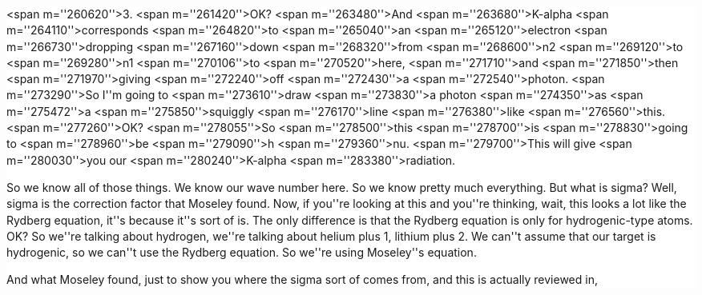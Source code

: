   <span m=''260620''>3.</span> <span m=''261420''>OK?</span> <span m=''263480''>And</span>
  <span m=''263680''>K-alpha</span> <span m=''264110''>corresponds</span> <span m=''264820''>to</span>
  <span m=''265040''>an</span> <span m=''265120''>electron</span> <span m=''266730''>dropping</span>
  <span m=''267160''>down</span> <span m=''268320''>from</span> <span m=''268600''>n2</span>
  <span m=''269120''>to</span> <span m=''269280''>n1</span> <span m=''270106''>to</span>
  <span m=''270520''>here,</span> <span m=''271710''>and</span> <span m=''271850''>then</span>
  <span m=''271970''>giving</span> <span m=''272240''>off</span> <span m=''272430''>a</span>
  <span m=''272540''>photon.</span> <span m=''273290''>So I''m going to</span> <span
  m=''273610''>draw</span> <span m=''273830''>a photon</span> <span m=''274350''>as</span>
  <span m=''275472''>a</span> <span m=''275850''>squiggly</span> <span m=''276170''>line</span>
  <span m=''276380''>like</span> <span m=''276560''>this.</span> <span m=''277260''>OK?</span>
  <span m=''278055''>So</span> <span m=''278500''>this</span> <span m=''278700''>is</span>
  <span m=''278830''>going to</span> <span m=''278960''>be</span> <span m=''279090''>h</span>
  <span m=''279360''>nu.</span> <span m=''279700''>This will give</span> <span m=''280030''>you
  our</span> <span m=''280240''>K-alpha</span> <span m=''283380''>radiation.</span>
  </p><p><span m=''284570''>So</span> <span m=''284700''>we</span> <span m=''284780''>know</span>
  <span m=''285000''>all of</span> <span m=''285160''>those</span> <span m=''285390''>things.</span>
  <span m=''285640''>We</span> <span m=''285730''>know</span> <span m=''285910''>our</span>
  <span m=''286410''>wave</span> <span m=''286790''>number</span> <span m=''287020''>here.</span>
  <span m=''287760''>So</span> <span m=''288250''>we</span> <span m=''288590''>know</span>
  <span m=''288750''>pretty</span> <span m=''288840''>much</span> <span m=''288970''>everything.</span>
  <span m=''289230''>But what is</span> <span m=''289570''>sigma?</span> <span m=''290520''>Well,</span>
  <span m=''290800''>sigma</span> <span m=''291230''>is</span> <span m=''291670''>the</span>
  <span m=''291940''>correction</span> <span m=''292460''>factor</span> <span m=''293250''>that</span>
  <span m=''293420''>Moseley</span> <span m=''293800''>found.</span> <span m=''294590''>Now,</span>
  <span m=''295040''>if</span> <span m=''295240''>you''re</span> <span m=''295350''>looking</span>
  <span m=''295640''>at</span> <span m=''295740''>this</span> <span m=''295880''>and</span>
  <span m=''295970''>you''re</span> <span m=''296060''>thinking,</span> <span m=''296400''>wait,</span>
  <span m=''296530''>this</span> <span m=''296710''>looks</span> <span m=''296860''>a</span>
  <span m=''296940''>lot</span> <span m=''297250''>like</span> <span m=''297410''>the</span>
  <span m=''297510''>Rydberg</span> <span m=''297930''>equation,</span> <span m=''299030''>it''s</span>
  <span m=''299140''>because</span> <span m=''299610''>it''s</span> <span m=''299720''>sort</span>
  <span m=''299900''>of</span> <span m=''299980''>is.</span> <span m=''300640''>The</span>
  <span m=''300750''>only</span> <span m=''300870''>difference</span> <span m=''301140''>is</span>
  <span m=''301200''>that</span> <span m=''301320''>the</span> <span m=''301430''>Rydberg</span>
  <span m=''301770''>equation</span> <span m=''302170''>is</span> <span m=''302260''>only</span>
  <span m=''302500''>for</span> <span m=''302640''>hydrogenic-type</span> <span m=''304110''>atoms.</span>
  <span m=''304770''>OK?</span> <span m=''305040''>So</span> <span m=''305240''>we''re</span>
  <span m=''305350''>talking</span> <span m=''305590''>about</span> <span m=''305880''>hydrogen,</span>
  <span m=''306670''>we''re</span> <span m=''306870''>talking</span> <span m=''307070''>about</span>
  <span m=''307170''>helium</span> <span m=''307530''>plus</span> <span m=''307840''>1,</span>
  <span m=''308500''>lithium</span> <span m=''308820''>plus</span> <span m=''309120''>2.</span>
  <span m=''309670''>We</span> <span m=''309900''>can''t</span> <span m=''310170''>assume</span>
  <span m=''310480''>that</span> <span m=''310600''>our</span> <span m=''310750''>target
  is</span> <span m=''311170''>hydrogenic,</span> <span m=''312240''>so</span> <span
  m=''312390''>we</span> <span m=''312490''>can''t</span> <span m=''312750''>use</span>
  <span m=''313240''>the</span> <span m=''313340''>Rydberg</span> <span m=''313580''>equation.</span>
  <span m=''314870''>So</span> <span m=''315120''>we''re</span> <span m=''315250''>using</span>
  <span m=''316220''>Moseley''s</span> <span m=''316620''>equation.</span> </p><p><span
  m=''317260''>And</span> <span m=''317440''>what</span> <span m=''317550''>Moseley</span>
  <span m=''317930''>found,</span> <span m=''319540''>just</span> <span m=''319750''>to</span>
  <span m=''319820''>show</span> <span m=''319990''>you</span> <span m=''320100''>where</span>
  <span m=''320210''>the</span> <span m=''320310''>sigma</span> <span m=''320650''>sort</span>
  <span m=''320850''>of</span> <span m=''320920''>comes</span> <span m=''321190''>from,</span>
  <span m=''321530''>and</span> <span m=''321750''>this</span> <span m=''321890''>is</span>
  <span m=''321990''>actually</span> <span m=''322330''>reviewed</span> <span m=''323190''>in,</span>